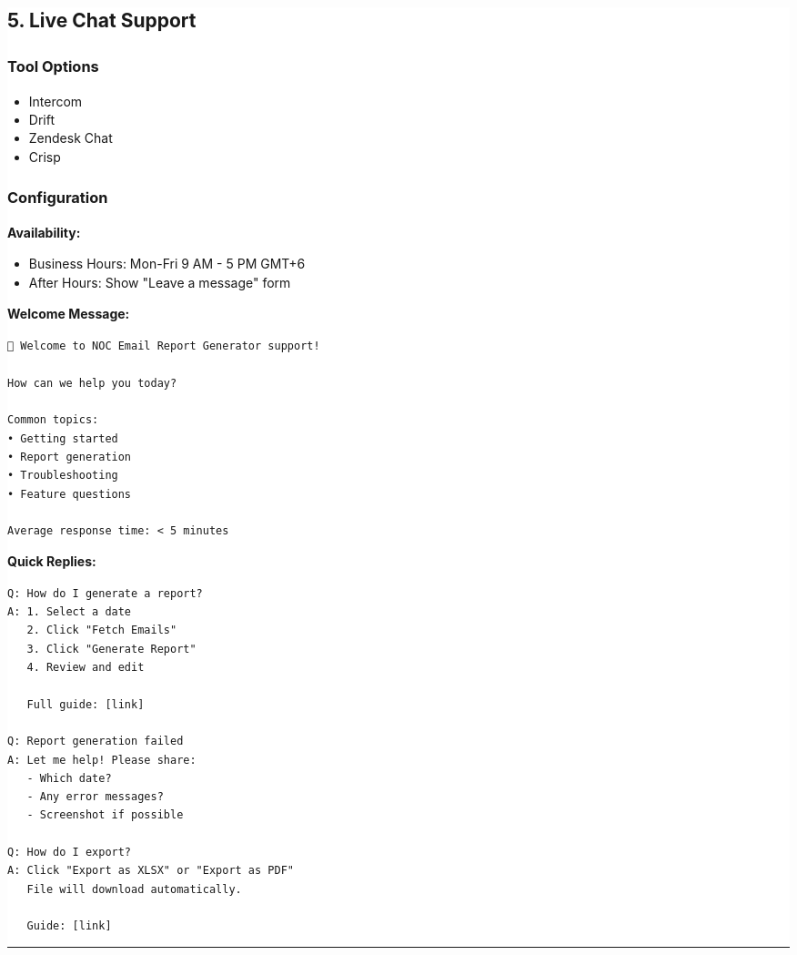 
## 5. Live Chat Support

### Tool Options
- Intercom
- Drift
- Zendesk Chat
- Crisp

### Configuration

**Availability:**
- Business Hours: Mon-Fri 9 AM - 5 PM GMT+6
- After Hours: Show "Leave a message" form

**Welcome Message:**
```
👋 Welcome to NOC Email Report Generator support!

How can we help you today?

Common topics:
• Getting started
• Report generation
• Troubleshooting
• Feature questions

Average response time: < 5 minutes
```

**Quick Replies:**
```
Q: How do I generate a report?
A: 1. Select a date
   2. Click "Fetch Emails"
   3. Click "Generate Report"
   4. Review and edit
   
   Full guide: [link]

Q: Report generation failed
A: Let me help! Please share:
   - Which date?
   - Any error messages?
   - Screenshot if possible

Q: How do I export?
A: Click "Export as XLSX" or "Export as PDF"
   File will download automatically.
   
   Guide: [link]
```

---